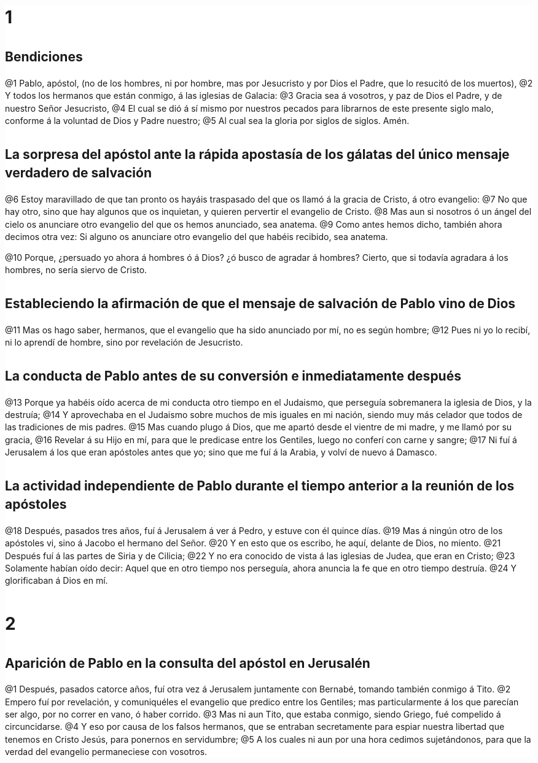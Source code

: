 # 1 
## Bendiciones
@1 Pablo, apóstol, (no de los hombres, ni por hombre, mas por Jesucristo y por Dios el Padre, que lo resucitó de los muertos), @2 Y todos los hermanos que están conmigo, á las iglesias de Galacia: @3 Gracia sea á vosotros, y paz de Dios el Padre, y de nuestro Señor Jesucristo, @4 El cual se dió á sí mismo por nuestros pecados para librarnos de este presente siglo malo, conforme á la voluntad de Dios y Padre nuestro; @5 Al cual sea la gloria por siglos de siglos. Amén.

## La sorpresa del apóstol ante la rápida apostasía de los gálatas del único mensaje verdadero de salvación
@6 Estoy maravillado de que tan pronto os hayáis traspasado del que os llamó á la gracia de Cristo, á otro evangelio: @7 No que hay otro, sino que hay algunos que os inquietan, y quieren pervertir el evangelio de Cristo. @8 Mas aun si nosotros ó un ángel del cielo os anunciare otro evangelio del que os hemos anunciado, sea anatema. @9 Como antes hemos dicho, también ahora decimos otra vez: Si alguno os anunciare otro evangelio del que habéis recibido, sea anatema.

@10 Porque, ¿persuado yo ahora á hombres ó á Dios? ¿ó busco de agradar á hombres? Cierto, que si todavía agradara á los hombres, no sería siervo de Cristo.

## Estableciendo la afirmación de que el mensaje de salvación de Pablo vino de Dios
@11 Mas os hago saber, hermanos, que el evangelio que ha sido anunciado por mí, no es según hombre; @12 Pues ni yo lo recibí, ni lo aprendí de hombre, sino por revelación de Jesucristo.

## La conducta de Pablo antes de su conversión e inmediatamente después
@13 Porque ya habéis oído acerca de mi conducta otro tiempo en el Judaismo, que perseguía sobremanera la iglesia de Dios, y la destruía; @14 Y aprovechaba en el Judaismo sobre muchos de mis iguales en mi nación, siendo muy más celador que todos de las tradiciones de mis padres. @15 Mas cuando plugo á Dios, que me apartó desde el vientre de mi madre, y me llamó por su gracia, @16 Revelar á su Hijo en mí, para que le predicase entre los Gentiles, luego no conferí con carne y sangre; @17 Ni fuí á Jerusalem á los que eran apóstoles antes que yo; sino que me fuí á la Arabia, y volví de nuevo á Damasco.

## La actividad independiente de Pablo durante el tiempo anterior a la reunión de los apóstoles
@18 Después, pasados tres años, fuí á Jerusalem á ver á Pedro, y estuve con él quince días. @19 Mas á ningún otro de los apóstoles vi, sino á Jacobo el hermano del Señor. @20 Y en esto que os escribo, he aquí, delante de Dios, no miento. @21 Después fuí á las partes de Siria y de Cilicia; @22 Y no era conocido de vista á las iglesias de Judea, que eran en Cristo; @23 Solamente habían oído decir: Aquel que en otro tiempo nos perseguía, ahora anuncia la fe que en otro tiempo destruía. @24 Y glorificaban á Dios en mí. 

# 2 
## Aparición de Pablo en la consulta del apóstol en Jerusalén
@1 Después, pasados catorce años, fuí otra vez á Jerusalem juntamente con Bernabé, tomando también conmigo á Tito. @2 Empero fuí por revelación, y comuniquéles el evangelio que predico entre los Gentiles; mas particularmente á los que parecían ser algo, por no correr en vano, ó haber corrido. @3 Mas ni aun Tito, que estaba conmigo, siendo Griego, fué compelido á circuncidarse. @4 Y eso por causa de los falsos hermanos, que se entraban secretamente para espiar nuestra libertad que tenemos en Cristo Jesús, para ponernos en servidumbre; @5 A los cuales ni aun por una hora cedimos sujetándonos, para que la verdad del evangelio permaneciese con vosotros.
